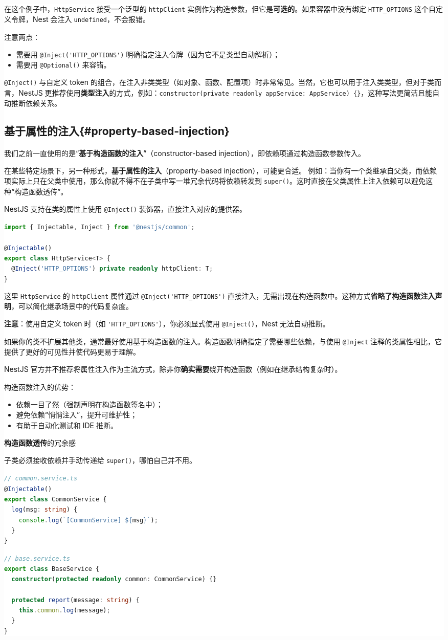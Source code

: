 在这个例子中，`HttpService` 接受一个泛型的 `httpClient` 实例作为构造参数，但它是**可选的**。如果容器中没有绑定 `HTTP_OPTIONS` 这个自定义令牌，Nest 会注入 `undefined`，不会报错。

注意两点：

- 需要用 `@Inject('HTTP_OPTIONS')` 明确指定注入令牌（因为它不是类型自动解析）；
- 需要用 `@Optional()` 来容错。

`@Inject()` 与自定义 token 的组合，在注入非类类型（如对象、函数、配置项）时非常常见。当然，它也可以用于注入类类型，但对于类而言，NestJS 更推荐使用**类型注入**的方式，例如：`constructor(private readonly appService: AppService) {}`，这种写法更简洁且能自动推断依赖关系。

## 基于属性的注入{#property-based-injection}

我们之前一直使用的是“**基于构造函数的注入**”（constructor-based injection），即依赖项通过构造函数参数传入。

在某些特定场景下，另一种形式，**基于属性的注入**（property-based injection），可能更合适。
例如：当你有一个类继承自父类，而依赖项实际上只在父类中使用，那么你就不得不在子类中写一堆冗余代码将依赖转发到 `super()`。这时直接在父类属性上注入依赖可以避免这种“构造函数透传”。

NestJS 支持在类的属性上使用 `@Inject()` 装饰器，直接注入对应的提供器。

```ts
import { Injectable, Inject } from '@nestjs/common';

@Injectable()
export class HttpService<T> {
  @Inject('HTTP_OPTIONS') private readonly httpClient: T;
}
```

这里 `HttpService` 的 `httpClient` 属性通过 `@Inject('HTTP_OPTIONS')` 直接注入，无需出现在构造函数中。这种方式**省略了构造函数注入声明**，可以简化继承场景中的代码复杂度。

**注意**：使用自定义 token 时（如 `'HTTP_OPTIONS'`），你必须显式使用 `@Inject()`，Nest 无法自动推断。

如果你的类不扩展其他类，通常最好使用基于构造函数的注入。构造函数明确指定了需要哪些依赖，与使用 `@Inject` 注释的类属性相比，它提供了更好的可见性并使代码更易于理解。

NestJS 官方并不推荐将属性注入作为主流方式，除非你**确实需要**绕开构造函数（例如在继承结构复杂时）。

构造函数注入的优势：

- 依赖一目了然（强制声明在构造函数签名中）；
- 避免依赖“悄悄注入”，提升可维护性；
- 有助于自动化测试和 IDE 推断。

**构造函数透传**的冗余感

子类必须接收依赖并手动传递给 `super()`，哪怕自己并不用。

```ts
// common.service.ts
@Injectable()
export class CommonService {
  log(msg: string) {
    console.log(`[CommonService] ${msg}`);
  }
}
```

```ts
// base.service.ts
export class BaseService {
  constructor(protected readonly common: CommonService) {}

  protected report(message: string) {
    this.common.log(message);
  }
}
```

